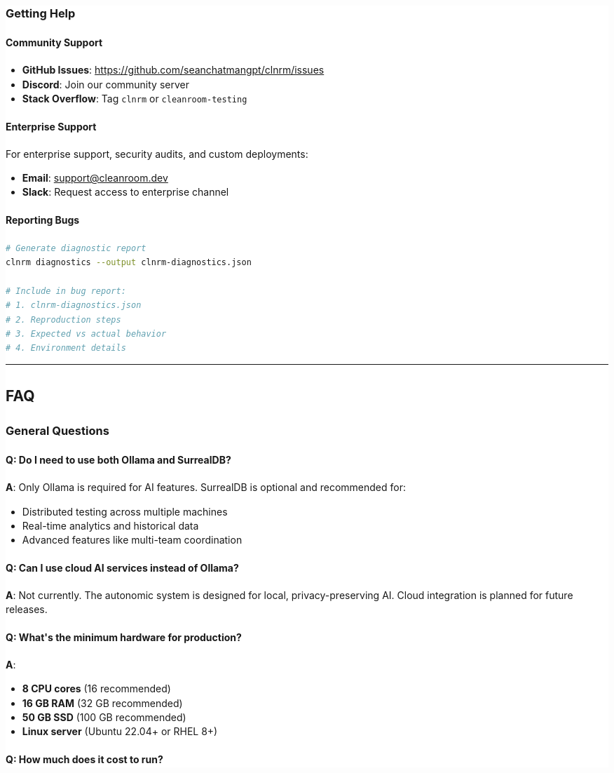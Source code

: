 ### Getting Help

#### Community Support

- **GitHub Issues**: https://github.com/seanchatmangpt/clnrm/issues
- **Discord**: Join our community server
- **Stack Overflow**: Tag `clnrm` or `cleanroom-testing`

#### Enterprise Support

For enterprise support, security audits, and custom deployments:
- **Email**: support@cleanroom.dev
- **Slack**: Request access to enterprise channel

#### Reporting Bugs

```bash
# Generate diagnostic report
clnrm diagnostics --output clnrm-diagnostics.json

# Include in bug report:
# 1. clnrm-diagnostics.json
# 2. Reproduction steps
# 3. Expected vs actual behavior
# 4. Environment details
```

---

## FAQ

### General Questions

#### Q: Do I need to use both Ollama and SurrealDB?

**A**: Only Ollama is required for AI features. SurrealDB is optional and recommended for:
- Distributed testing across multiple machines
- Real-time analytics and historical data
- Advanced features like multi-team coordination

#### Q: Can I use cloud AI services instead of Ollama?

**A**: Not currently. The autonomic system is designed for local, privacy-preserving AI. Cloud integration is planned for future releases.

#### Q: What's the minimum hardware for production?

**A**:
- **8 CPU cores** (16 recommended)
- **16 GB RAM** (32 GB recommended)
- **50 GB SSD** (100 GB recommended)
- **Linux server** (Ubuntu 22.04+ or RHEL 8+)

#### Q: How much does it cost to run?
